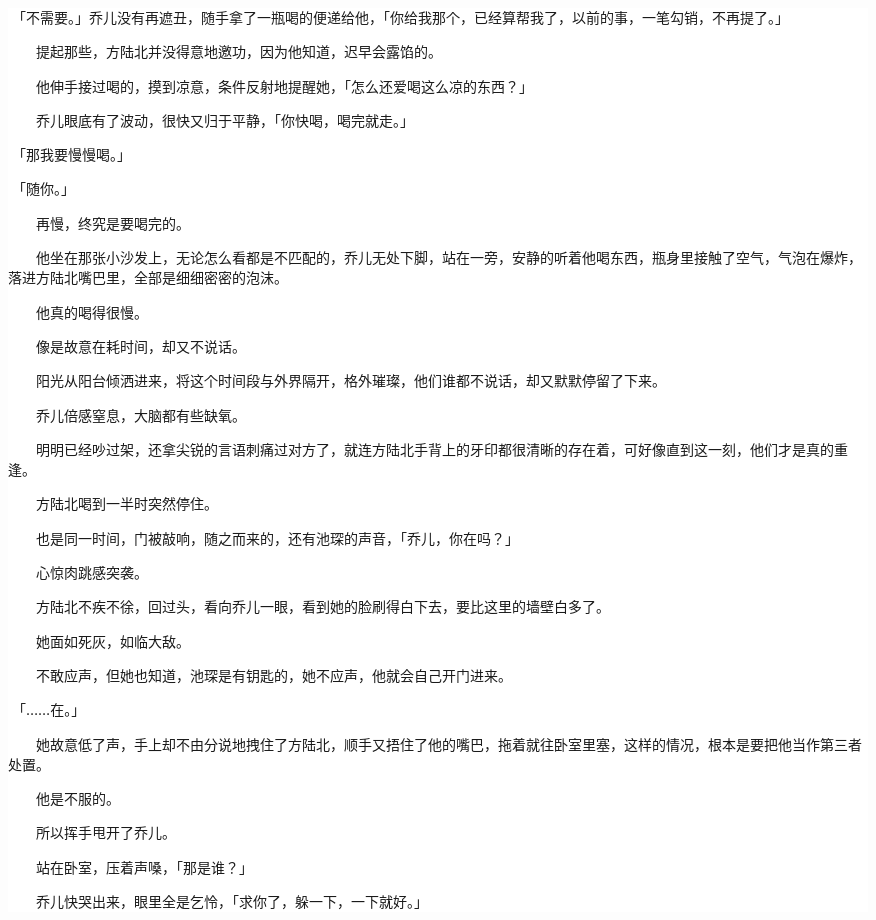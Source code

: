  「不需要。」乔儿没有再遮丑，随手拿了一瓶喝的便递给他，「你给我那个，已经算帮我了，以前的事，一笔勾销，不再提了。」


　　提起那些，方陆北并没得意地邀功，因为他知道，迟早会露馅的。


　　他伸手接过喝的，摸到凉意，条件反射地提醒她，「怎么还爱喝这么凉的东西？」


　　乔儿眼底有了波动，很快又归于平静，「你快喝，喝完就走。」


 「那我要慢慢喝。」


 「随你。」


　　再慢，终究是要喝完的。


　　他坐在那张小沙发上，无论怎么看都是不匹配的，乔儿无处下脚，站在一旁，安静的听着他喝东西，瓶身里接触了空气，气泡在爆炸，落进方陆北嘴巴里，全部是细细密密的泡沫。


　　他真的喝得很慢。


　　像是故意在耗时间，却又不说话。


　　阳光从阳台倾洒进来，将这个时间段与外界隔开，格外璀璨，他们谁都不说话，却又默默停留了下来。


　　乔儿倍感窒息，大脑都有些缺氧。


　　明明已经吵过架，还拿尖锐的言语刺痛过对方了，就连方陆北手背上的牙印都很清晰的存在着，可好像直到这一刻，他们才是真的重逢。


　　方陆北喝到一半时突然停住。


　　也是同一时间，门被敲响，随之而来的，还有池琛的声音，「乔儿，你在吗？」


　　心惊肉跳感突袭。


　　方陆北不疾不徐，回过头，看向乔儿一眼，看到她的脸刷得白下去，要比这里的墙壁白多了。


　　她面如死灰，如临大敌。


　　不敢应声，但她也知道，池琛是有钥匙的，她不应声，他就会自己开门进来。


 「……在。」


　　她故意低了声，手上却不由分说地拽住了方陆北，顺手又捂住了他的嘴巴，拖着就往卧室里塞，这样的情况，根本是要把他当作第三者处置。


　　他是不服的。


　　所以挥手甩开了乔儿。


　　站在卧室，压着声嗓，「那是谁？」


　　乔儿快哭出来，眼里全是乞怜，「求你了，躲一下，一下就好。」
